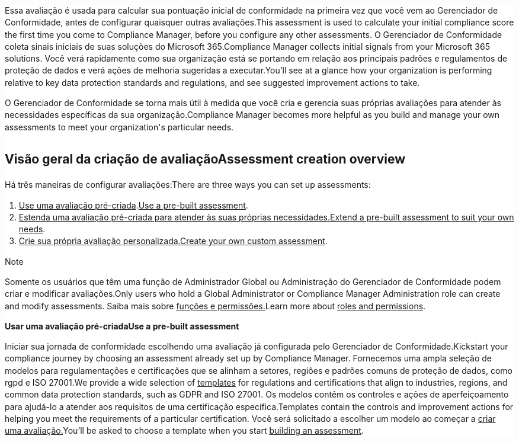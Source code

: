 <span data-ttu-id="92e9a-121">Essa avaliação é usada para calcular sua pontuação inicial de conformidade na primeira vez que você vem ao Gerenciador de Conformidade, antes de configurar quaisquer outras avaliações.</span><span class="sxs-lookup"><span data-stu-id="92e9a-121">This assessment is used to calculate your initial compliance score the first time you come to Compliance Manager, before you configure any other assessments.</span></span> <span data-ttu-id="92e9a-122">O Gerenciador de Conformidade coleta sinais iniciais de suas soluções do Microsoft 365.</span><span class="sxs-lookup"><span data-stu-id="92e9a-122">Compliance Manager collects initial signals from your Microsoft 365 solutions.</span></span> <span data-ttu-id="92e9a-123">Você verá rapidamente como sua organização está se portando em relação aos principais padrões e regulamentos de proteção de dados e verá ações de melhoria sugeridas a executar.</span><span class="sxs-lookup"><span data-stu-id="92e9a-123">You’ll see at a glance how your organization is performing relative to key data protection standards and regulations, and see suggested improvement actions to take.</span></span>

<span data-ttu-id="92e9a-124">O Gerenciador de Conformidade se torna mais útil à medida que você cria e gerencia suas próprias avaliações para atender às necessidades específicas da sua organização.</span><span class="sxs-lookup"><span data-stu-id="92e9a-124">Compliance Manager becomes more helpful as you build and manage your own assessments to meet your organization's particular needs.</span></span>

## <a name="assessment-creation-overview"></a><span data-ttu-id="92e9a-125">Visão geral da criação de avaliação</span><span class="sxs-lookup"><span data-stu-id="92e9a-125">Assessment creation overview</span></span>

<span data-ttu-id="92e9a-126">Há três maneiras de configurar avaliações:</span><span class="sxs-lookup"><span data-stu-id="92e9a-126">There are three ways you can set up assessments:</span></span>

1. <span data-ttu-id="92e9a-127">[Use uma avaliação pré-criada](#use-a-pre-built-assessment).</span><span class="sxs-lookup"><span data-stu-id="92e9a-127">[Use a pre-built assessment](#use-a-pre-built-assessment).</span></span>
2. <span data-ttu-id="92e9a-128">[Estenda uma avaliação pré-criada para atender às suas próprias necessidades.](#extend-a-pre-built-assessment)</span><span class="sxs-lookup"><span data-stu-id="92e9a-128">[Extend a pre-built assessment to suit your own needs](#extend-a-pre-built-assessment).</span></span>
3. <span data-ttu-id="92e9a-129">[Crie sua própria avaliação personalizada.](#create-your-own-custom-assessment)</span><span class="sxs-lookup"><span data-stu-id="92e9a-129">[Create your own custom assessment](#create-your-own-custom-assessment).</span></span>

> [!NOTE]
> <span data-ttu-id="92e9a-130">Somente os usuários que têm uma função de Administrador Global ou Administração do Gerenciador de Conformidade podem criar e modificar avaliações.</span><span class="sxs-lookup"><span data-stu-id="92e9a-130">Only users who hold a Global Administrator or  Compliance Manager Administration role can create and modify assessments.</span></span> <span data-ttu-id="92e9a-131">Saiba mais sobre [funções e permissões.](compliance-manager-setup.md#set-user-permissions-and-assign-roles)</span><span class="sxs-lookup"><span data-stu-id="92e9a-131">Learn more about [roles and permissions](compliance-manager-setup.md#set-user-permissions-and-assign-roles).</span></span>

<span data-ttu-id="92e9a-132">**Usar uma avaliação pré-criada**</span><span class="sxs-lookup"><span data-stu-id="92e9a-132">**Use a pre-built assessment**</span></span>

<span data-ttu-id="92e9a-133">Iniciar sua jornada de conformidade escolhendo uma avaliação já configurada pelo Gerenciador de Conformidade.</span><span class="sxs-lookup"><span data-stu-id="92e9a-133">Kickstart your compliance journey by choosing an assessment already set up by Compliance Manager.</span></span> <span data-ttu-id="92e9a-134">Fornecemos uma ampla [](compliance-manager-templates.md) seleção de modelos para regulamentações e certificações que se alinham a setores, regiões e padrões comuns de proteção de dados, como rgpd e ISO 27001.</span><span class="sxs-lookup"><span data-stu-id="92e9a-134">We provide a wide selection of [templates](compliance-manager-templates.md) for regulations and certifications that align to industries, regions, and common data protection standards, such as GDPR and ISO 27001.</span></span> <span data-ttu-id="92e9a-135">Os modelos contêm os controles e ações de aperfeiçoamento para ajudá-lo a atender aos requisitos de uma certificação específica.</span><span class="sxs-lookup"><span data-stu-id="92e9a-135">Templates contain the controls and improvement actions for helping you meet the requirements of a particular certification.</span></span> <span data-ttu-id="92e9a-136">Você será solicitado a escolher um modelo ao começar a [criar uma avaliação.](#use-a-pre-built-assessment)</span><span class="sxs-lookup"><span data-stu-id="92e9a-136">You’ll be asked to choose a template when you start [building an assessment](#use-a-pre-built-assessment).</span></span>